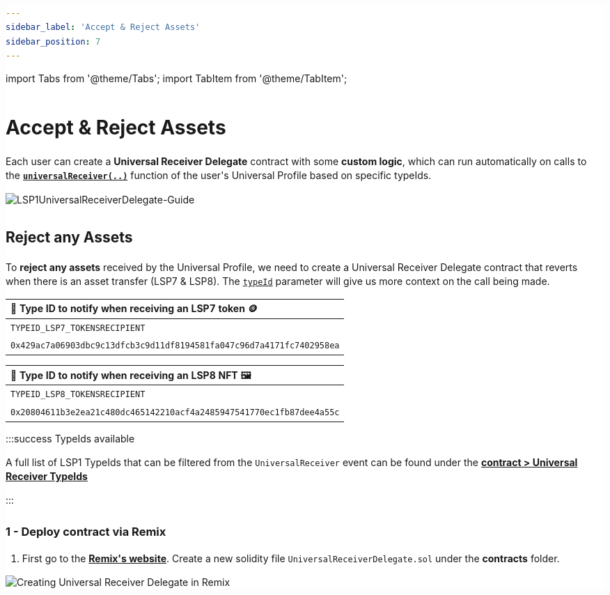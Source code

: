 ```yaml
---
sidebar_label: 'Accept & Reject Assets'
sidebar_position: 7
---
```


import Tabs from '@theme/Tabs';
import TabItem from '@theme/TabItem';

# Accept & Reject Assets

Each user can create a **Universal Receiver Delegate** contract with some **custom logic**, which can run automatically on calls to the **[`universalReceiver(..)`](../../contracts/contracts/LSP0ERC725Account/LSP0ERC725Account.md#universalreceiver)** function of the user's Universal Profile based on specific typeIds.

![LSP1UniversalReceiverDelegate-Guide](/img/guides/lsp1/UniversalReceiverDelegate-Guide.jpeg)

## Reject any Assets

To **reject any assets** received by the Universal Profile, we need to create a Universal Receiver Delegate contract that reverts when there is an asset transfer (LSP7 & LSP8). The [`typeId`](../../contracts/contracts/LSP0ERC725Account/LSP0ERC725Account.md#universalreceiver) parameter will give us more context on the call being made.

| 📢 Type ID to notify when receiving an LSP7 token 🪙                 |
| :------------------------------------------------------------------- |
| `TYPEID_LSP7_TOKENSRECIPIENT`                                        |
| `0x429ac7a06903dbc9c13dfcb3c9d11df8194581fa047c96d7a4171fc7402958ea` |

| 📢 Type ID to notify when receiving an LSP8 NFT 🖼️                   |
| :------------------------------------------------------------------- |
| `TYPEID_LSP8_TOKENSRECIPIENT`                                        |
| `0x20804611b3e2ea21c480dc465142210acf4a2485947541770ec1fb87dee4a55c` |

:::success TypeIds available

A full list of LSP1 TypeIds that can be filtered from the `UniversalReceiver` event can be found under the [**contract > Universal Receiver TypeIds**](../../contracts/type-ids.md)

:::

### 1 - Deploy contract via Remix

1. First go to the **[Remix's website](https://remix.ethereum.org/)**. Create a new solidity file `UniversalReceiverDelegate.sol` under the **contracts** folder.

![Creating Universal Receiver Delegate in Remix](/img/guides/lsp1/remix-creating-file.jpeg)
